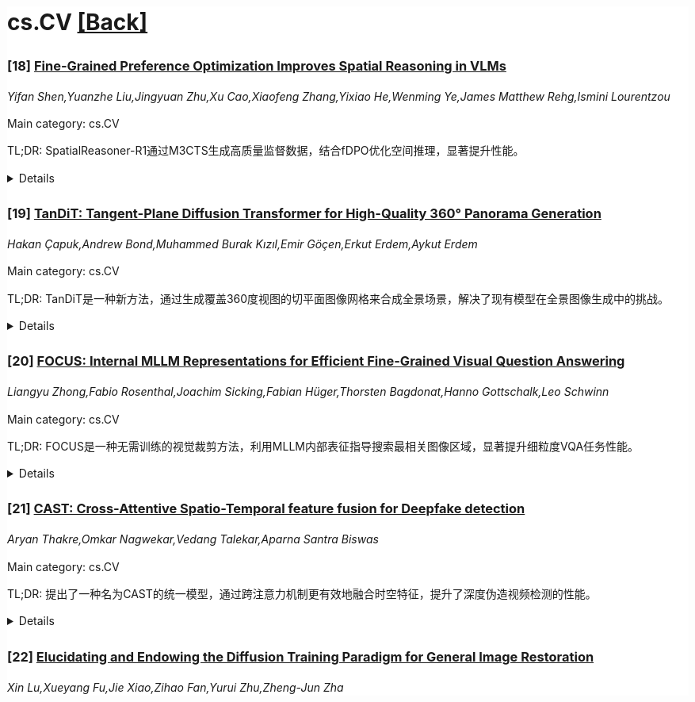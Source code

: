# cs.CV [[Back]](#toc)

### [18] [Fine-Grained Preference Optimization Improves Spatial Reasoning in VLMs](https://arxiv.org/abs/2506.21656)
*Yifan Shen,Yuanzhe Liu,Jingyuan Zhu,Xu Cao,Xiaofeng Zhang,Yixiao He,Wenming Ye,James Matthew Rehg,Ismini Lourentzou*

Main category: cs.CV

TL;DR: SpatialReasoner-R1通过M3CTS生成高质量监督数据，结合fDPO优化空间推理，显著提升性能。


<details><summary>Details</summary></details>


### [19] [TanDiT: Tangent-Plane Diffusion Transformer for High-Quality 360° Panorama Generation](https://arxiv.org/abs/2506.21681)
*Hakan Çapuk,Andrew Bond,Muhammed Burak Kızıl,Emir Göçen,Erkut Erdem,Aykut Erdem*

Main category: cs.CV

TL;DR: TanDiT是一种新方法，通过生成覆盖360度视图的切平面图像网格来合成全景场景，解决了现有模型在全景图像生成中的挑战。


<details><summary>Details</summary></details>


### [20] [FOCUS: Internal MLLM Representations for Efficient Fine-Grained Visual Question Answering](https://arxiv.org/abs/2506.21710)
*Liangyu Zhong,Fabio Rosenthal,Joachim Sicking,Fabian Hüger,Thorsten Bagdonat,Hanno Gottschalk,Leo Schwinn*

Main category: cs.CV

TL;DR: FOCUS是一种无需训练的视觉裁剪方法，利用MLLM内部表征指导搜索最相关图像区域，显著提升细粒度VQA任务性能。


<details><summary>Details</summary></details>


### [21] [CAST: Cross-Attentive Spatio-Temporal feature fusion for Deepfake detection](https://arxiv.org/abs/2506.21711)
*Aryan Thakre,Omkar Nagwekar,Vedang Talekar,Aparna Santra Biswas*

Main category: cs.CV

TL;DR: 提出了一种名为CAST的统一模型，通过跨注意力机制更有效地融合时空特征，提升了深度伪造视频检测的性能。


<details><summary>Details</summary></details>


### [22] [Elucidating and Endowing the Diffusion Training Paradigm for General Image Restoration](https://arxiv.org/abs/2506.21722)
*Xin Lu,Xueyang Fu,Jie Xiao,Zihao Fan,Yurui Zhu,Zheng-Jun Zha*

